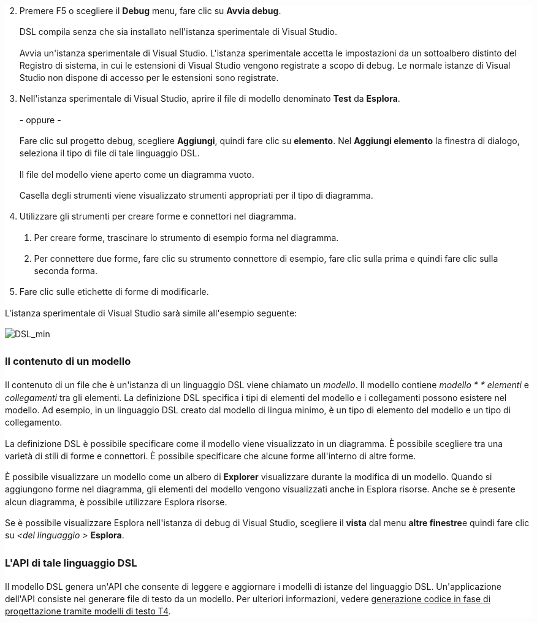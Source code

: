 2.  Premere F5 o scegliere il **Debug** menu, fare clic su **Avvia debug**.  
  
     DSL compila senza che sia installato nell'istanza sperimentale di Visual Studio.
  
     Avvia un'istanza sperimentale di Visual Studio. L'istanza sperimentale accetta le impostazioni da un sottoalbero distinto del Registro di sistema, in cui le estensioni di Visual Studio vengono registrate a scopo di debug. Le normale istanze di Visual Studio non dispone di accesso per le estensioni sono registrate.  
  
3.  Nell'istanza sperimentale di Visual Studio, aprire il file di modello denominato **Test** da **Esplora**.  
  
     \- oppure -  
  
     Fare clic sul progetto debug, scegliere **Aggiungi**, quindi fare clic su **elemento**. Nel **Aggiungi elemento** la finestra di dialogo, seleziona il tipo di file di tale linguaggio DSL.  
  
     Il file del modello viene aperto come un diagramma vuoto.  
  
     Casella degli strumenti viene visualizzato strumenti appropriati per il tipo di diagramma.  
  
4.  Utilizzare gli strumenti per creare forme e connettori nel diagramma.  
  
    1.  Per creare forme, trascinare lo strumento di esempio forma nel diagramma.  
  
    2.  Per connettere due forme, fare clic su strumento connettore di esempio, fare clic sulla prima e quindi fare clic sulla seconda forma.  
  
5.  Fare clic sulle etichette di forme di modificarle.  
  
 L'istanza sperimentale di Visual Studio sarà simile all'esempio seguente:  
  
 ![](../modeling/media/dsl_min.png "DSL_min")  
  
### <a name="the-content-of-a-model"></a>Il contenuto di un modello  
 Il contenuto di un file che è un'istanza di un linguaggio DSL viene chiamato un *modello*. Il modello contiene *modello * * elementi* e *collegamenti* tra gli elementi. La definizione DSL specifica i tipi di elementi del modello e i collegamenti possono esistere nel modello. Ad esempio, in un linguaggio DSL creato dal modello di lingua minimo, è un tipo di elemento del modello e un tipo di collegamento.  
  
 La definizione DSL è possibile specificare come il modello viene visualizzato in un diagramma. È possibile scegliere tra una varietà di stili di forme e connettori. È possibile specificare che alcune forme all'interno di altre forme.  
  
 È possibile visualizzare un modello come un albero di **Explorer** visualizzare durante la modifica di un modello. Quando si aggiungono forme nel diagramma, gli elementi del modello vengono visualizzati anche in Esplora risorse. Anche se è presente alcun diagramma, è possibile utilizzare Esplora risorse.  
  
 Se è possibile visualizzare Esplora nell'istanza di debug di Visual Studio, scegliere il **vista** dal menu **altre finestre**e quindi fare clic su  *\<del linguaggio >* **Esplora**.  
  
### <a name="the-api-of-your-dsl"></a>L'API di tale linguaggio DSL  
 Il modello DSL genera un'API che consente di leggere e aggiornare i modelli di istanze del linguaggio DSL. Un'applicazione dell'API consiste nel generare file di testo da un modello. Per ulteriori informazioni, vedere [generazione codice in fase di progettazione tramite modelli di testo T4](../modeling/design-time-code-generation-by-using-t4-text-templates.md).  
  